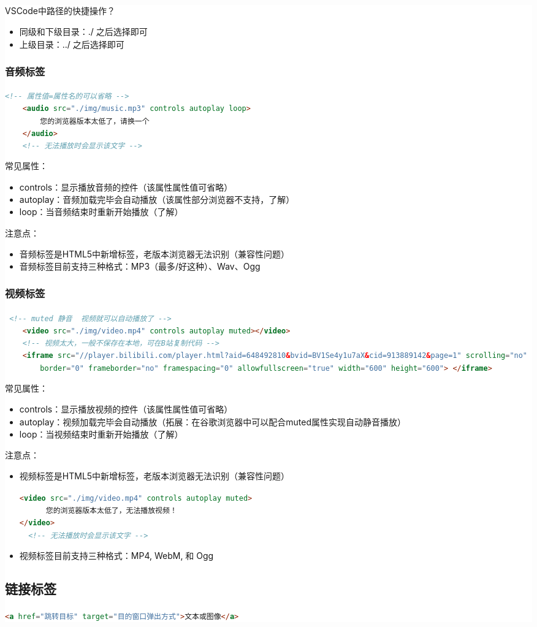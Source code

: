 VSCode中路径的快捷操作？
- 同级和下级目录：./ 之后选择即可
- 上级目录：../ 之后选择即可

### 音频标签
```html
<!-- 属性值=属性名的可以省略 -->
    <audio src="./img/music.mp3" controls autoplay loop>
        您的浏览器版本太低了，请换一个
    </audio>
    <!-- 无法播放时会显示该文字 -->

```
常见属性：
- controls：显示播放音频的控件（该属性属性值可省略）
- autoplay：音频加载完毕会自动播放（该属性部分浏览器不支持，了解）
- loop：当音频结束时重新开始播放（了解）

注意点：
- 音频标签是HTML5中新增标签，老版本浏览器无法识别（兼容性问题）
- 音频标签目前支持三种格式：MP3（最多/好这种）、Wav、Ogg


### 视频标签
```html
 <!-- muted 静音  视频就可以自动播放了 -->
    <video src="./img/video.mp4" controls autoplay muted></video>
    <!-- 视频太大，一般不保存在本地，可在B站复制代码 -->
    <iframe src="//player.bilibili.com/player.html?aid=648492810&bvid=BV1Se4y1u7aX&cid=913889142&page=1" scrolling="no"
        border="0" frameborder="no" framespacing="0" allowfullscreen="true" width="600" height="600"> </iframe>
```
常见属性：
- controls：显示播放视频的控件（该属性属性值可省略）
- autoplay：视频加载完毕会自动播放（拓展：在谷歌浏览器中可以配合muted属性实现自动静音播放）
- loop：当视频结束时重新开始播放（了解）

注意点：
- 视频标签是HTML5中新增标签，老版本浏览器无法识别（兼容性问题）
  
  ```html
  <video src="./img/video.mp4" controls autoplay muted>
        您的浏览器版本太低了，无法播放视频！
  </video>
    <!-- 无法播放时会显示该文字 -->
    ```
   
- 视频标签目前支持三种格式：MP4, WebM, 和 Ogg

## 链接标签
```html
<a href="跳转目标" target="目的窗口弹出方式">文本或图像</a>
```
